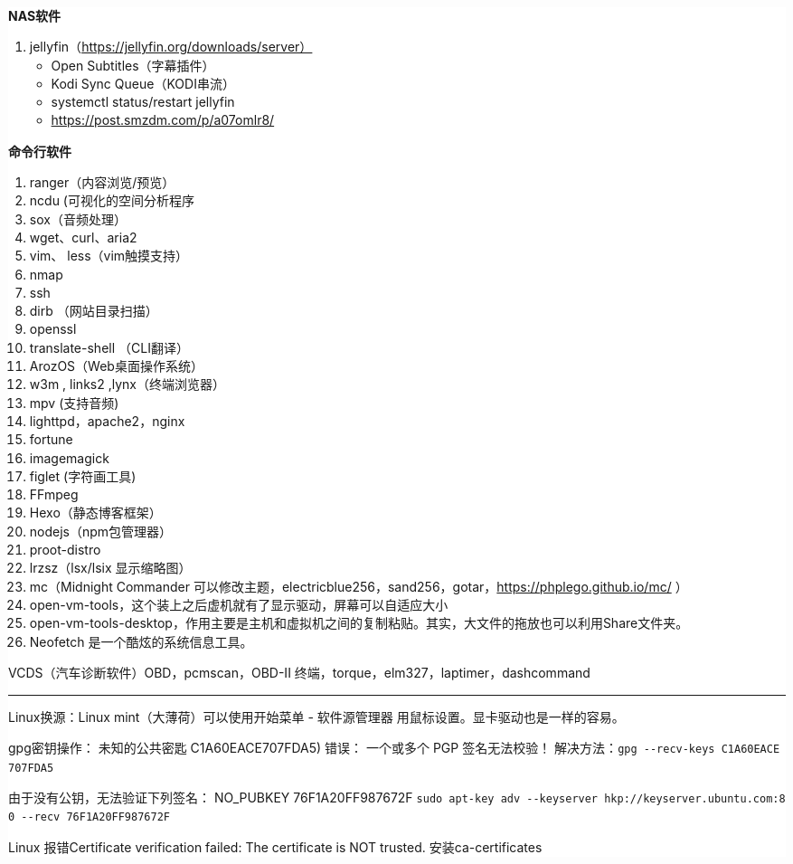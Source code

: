 
**NAS软件**
1. jellyfin（https://jellyfin.org/downloads/server）
	- Open Subtitles（字幕插件）
	- Kodi Sync Queue（KODI串流）
	- systemctl status/restart jellyfin
	- https://post.smzdm.com/p/a07omlr8/


**命令行软件**

1. ranger（内容浏览/预览）
2. ncdu (可视化的空间分析程序
3. sox（音频处理）
4. wget、curl、aria2
5. vim、 less（vim触摸支持）
6. nmap
7. ssh
8. dirb （网站目录扫描）
9. openssl
10. translate-shell （CLI翻译）
11. ArozOS（Web桌面操作系统）
12. w3m , links2 ,lynx（终端浏览器）
13. mpv (支持音频)
14. lighttpd，apache2，nginx
15. fortune
16. imagemagick
17. figlet (字符画工具)
18. FFmpeg
19. Hexo（静态博客框架）
20. nodejs（npm包管理器）
21. proot-distro
22. lrzsz（lsx/lsix 显示缩略图）
23. mc（Midnight Commander 可以修改主题，electricblue256，sand256，gotar，https://phplego.github.io/mc/ ）
24. open-vm-tools，这个装上之后虚机就有了显示驱动，屏幕可以自适应大小
25. open-vm-tools-desktop，作用主要是主机和虚拟机之间的复制粘贴。其实，大文件的拖放也可以利用Share文件夹。
26. Neofetch 是一个酷炫的系统信息工具。

VCDS（汽车诊断软件）OBD，pcmscan，OBD-II 终端，torque，elm327，laptimer，dashcommand

----

Linux换源：Linux mint（大薄荷）可以使用开始菜单 - 软件源管理器 用鼠标设置。显卡驱动也是一样的容易。



gpg密钥操作：
未知的公共密匙 C1A60EACE707FDA5) 错误： 一个或多个 PGP 签名无法校验！
解决方法：`gpg --recv-keys C1A60EACE707FDA5`   



由于没有公钥，无法验证下列签名： NO_PUBKEY 76F1A20FF987672F
`sudo apt-key adv --keyserver hkp://keyserver.ubuntu.com:80 --recv 76F1A20FF987672F`



Linux 报错Certificate verification failed: The certificate is NOT trusted.
安装ca-certificates
